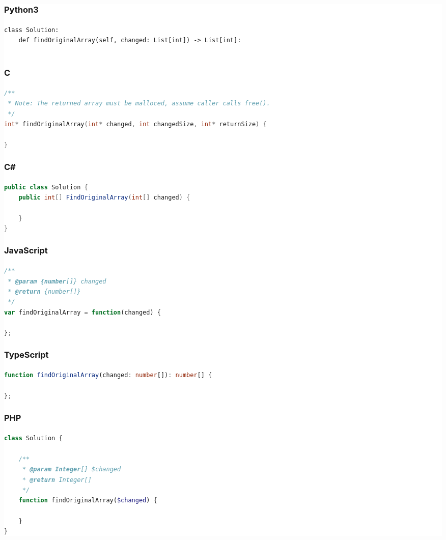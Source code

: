 ### Python3

```python3
class Solution:
    def findOriginalArray(self, changed: List[int]) -> List[int]:
        
```

### C

```c
/**
 * Note: The returned array must be malloced, assume caller calls free().
 */
int* findOriginalArray(int* changed, int changedSize, int* returnSize) {
    
}
```

### C#

```csharp
public class Solution {
    public int[] FindOriginalArray(int[] changed) {
        
    }
}
```

### JavaScript

```javascript
/**
 * @param {number[]} changed
 * @return {number[]}
 */
var findOriginalArray = function(changed) {
    
};
```

### TypeScript

```typescript
function findOriginalArray(changed: number[]): number[] {
    
};
```

### PHP

```php
class Solution {

    /**
     * @param Integer[] $changed
     * @return Integer[]
     */
    function findOriginalArray($changed) {
        
    }
}
```
